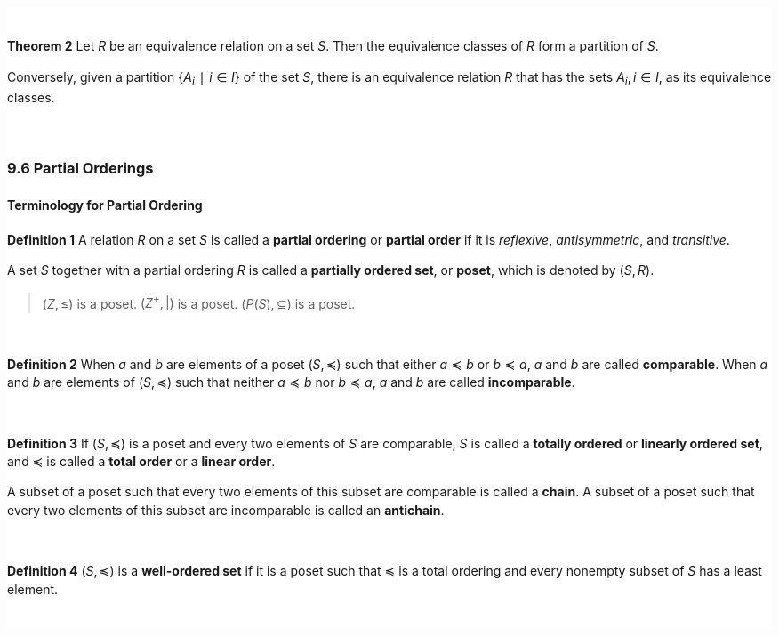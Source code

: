 <br>

**Theorem 2**
Let $R$ be an equivalence relation on a set $S$. Then the equivalence classes of $R$ form a partition of $S$.

Conversely, given a partition $\{A_i ∣ i ∈ I\}$ of the set $S$, there is an equivalence relation $R$ that has the sets $A_i, i ∈ I$, as its equivalence classes.









<br>

### 9.6 Partial Orderings
#### Terminology for Partial Ordering
**Definition 1**
A relation $R$ on a set $S$ is called a **partial ordering** or **partial order** if it is *reflexive*, *antisymmetric*, and *transitive*.

A set $S$ together with a partial ordering $R$ is called a **partially ordered set**, or **poset**, which is denoted by $(S, R)$.

> $(Z, \le)$ is a poset.
> $(Z^+, |)$ is a poset.
> $(P(S), \subseteq)$ is a poset.

<br>

**Definition 2**
When $a$ and $b$ are elements of a poset $(S, \preccurlyeq )$ such that either $a \preccurlyeq b$ or $b \preccurlyeq a$, $a$ and $b$ are called **comparable**.
When $a$ and $b$ are elements of $(S, \preccurlyeq )$ such that neither $a \preccurlyeq b$ nor $b \preccurlyeq a$, $a$ and $b$ are called **incomparable**.

<br>

**Definition 3**
If $(S, \preccurlyeq )$ is a poset and every two elements of $S$ are comparable, $S$ is called a **totally ordered** or **linearly ordered set**, and $\preccurlyeq$ is called a **total order** or a **linear order**.

A subset of a poset such that every two elements of this subset are comparable is called a **chain**.
A subset of a poset such that every two elements of this subset are incomparable is called an **antichain**.

<br>

**Definition 4**
$(S, \preccurlyeq )$ is a **well-ordered set** if it is a poset such that $\preccurlyeq$ is a total ordering and every nonempty subset of $S$ has a least element.

<br>
